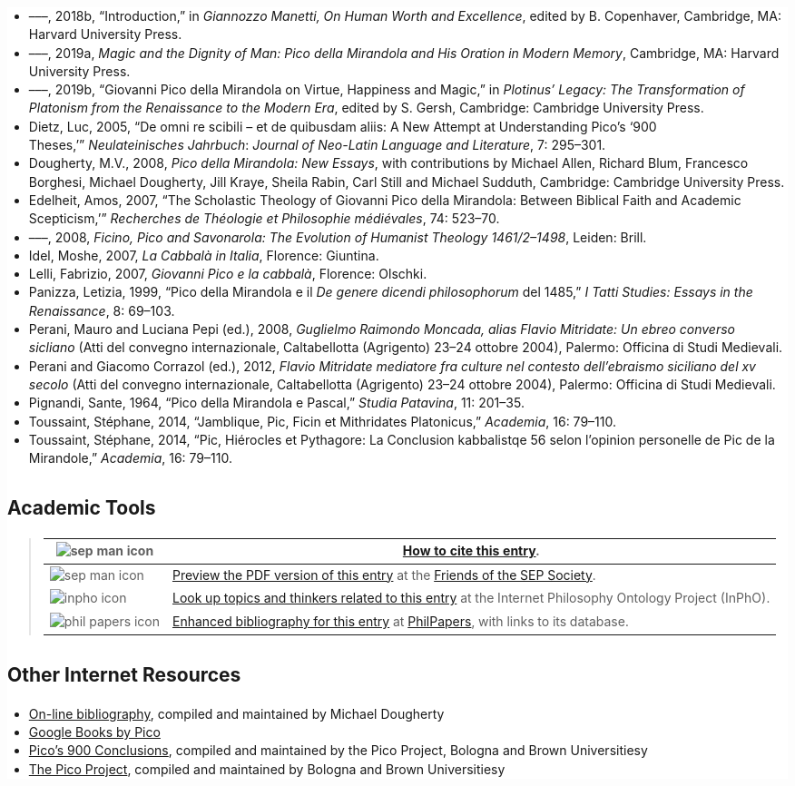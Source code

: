 * –––, 2018b, “Introduction,” in *Giannozzo Manetti, On Human Worth and Excellence*, edited by B. Copenhaver, Cambridge, MA: Harvard University Press.
* –––, 2019a, *Magic and the Dignity of Man: Pico della Mirandola and His Oration in Modern Memory*, Cambridge, MA: Harvard University Press.
* –––, 2019b, “Giovanni Pico della Mirandola on Virtue, Happiness and Magic,” in *Plotinus’ Legacy: The Transformation of Platonism from the Renaissance to the Modern Era*, edited by S. Gersh, Cambridge: Cambridge University Press.
* Dietz, Luc, 2005, “De omni re scibili – et de quibusdam aliis: A New Attempt at Understanding Pico’s ‘900 Theses,’” *Neulateinisches Jahrbuch*: *Journal of Neo-Latin Language and Literature*, 7: 295–301.
* Dougherty, M.V., 2008, *Pico della Mirandola: New Essays*, with contributions by Michael Allen, Richard Blum, Francesco Borghesi, Michael Dougherty, Jill Kraye, Sheila Rabin, Carl Still and Michael Sudduth, Cambridge: Cambridge University Press.
* Edelheit, Amos, 2007, “The Scholastic Theology of Giovanni Pico della Mirandola: Between Biblical Faith and Academic Scepticism,’” *Recherches de Théologie et Philosophie médiévales*, 74: 523–70.
* –––, 2008, *Ficino, Pico and Savonarola: The Evolution of Humanist Theology 1461/2–1498*, Leiden: Brill.
* Idel, Moshe, 2007, *La Cabbalà in Italia*, Florence: Giuntina.
* Lelli, Fabrizio, 2007, *Giovanni Pico e la cabbalà*, Florence: Olschki.
* Panizza, Letizia, 1999, “Pico della Mirandola e il *De genere dicendi philosophorum* del 1485,” *I Tatti Studies: Essays in the Renaissance*, 8: 69–103.
* Perani, Mauro and Luciana Pepi (ed.), 2008, *Guglielmo Raimondo Moncada, alias Flavio Mitridate: Un ebreo converso sicliano* (Atti del convegno internazionale, Caltabellotta (Agrigento) 23–24 ottobre 2004), Palermo: Officina di Studi Medievali.
* Perani and Giacomo Corrazol (ed.), 2012, *Flavio Mitridate mediatore fra culture nel contesto dell’ebraismo siciliano del xv secolo* (Atti del convegno internazionale, Caltabellotta (Agrigento) 23–24 ottobre 2004), Palermo: Officina di Studi Medievali.
* Pignandi, Sante, 1964, “Pico della Mirandola e Pascal,” *Studia Patavina*, 11: 201–35.
* Toussaint, Stéphane, 2014, “Jamblique, Pic, Ficin et Mithridates Platonicus,” *Academia*, 16: 79–110.
* Toussaint, Stéphane, 2014, “Pic, Hiérocles et Pythagore: La Conclusion kabbalistqe 56 selon l’opinion personelle de Pic de la Mirandole,” *Academia*, 16: 79–110.

## Academic Tools

> | ![sep man icon](https://plato.stanford.edu/symbols/sepman-icon.jpg) | [How to cite this entry](https://plato.stanford.edu/cgi-bin/encyclopedia/archinfo.cgi?entry=pico-della-mirandola). |
> | --- | --- |
> | ![sep man icon](https://plato.stanford.edu/symbols/sepman-icon.jpg) | [Preview the PDF version of this entry](https://leibniz.stanford.edu/friends/preview/pico-della-mirandola/) at the [Friends of the SEP Society](https://leibniz.stanford.edu/friends/). |
> | ![inpho icon](https://plato.stanford.edu/symbols/inpho.png) | [Look up topics and thinkers related to this entry](https://www.inphoproject.org/entity?sep=pico-della-mirandola&redirect=True) at the Internet Philosophy Ontology Project (InPhO). |
> | ![phil papers icon](https://plato.stanford.edu/symbols/pp.gif) | [Enhanced bibliography for this entry](https://philpapers.org/sep/pico-della-mirandola/) at [PhilPapers](https://philpapers.org/), with links to its database. |

## Other Internet Resources

* [On-line bibliography](http://www.mvdougherty.com/pico.htm), compiled and maintained by Michael Dougherty
* [Google Books by Pico](http://books.google.com/books?as_auth=Giovanni+Pico+della+Mirandola&sa=X&oi=print&ct=title&cad=author-navigational&hl=en)
* [Pico’s 900 Conclusions](http://www.stg.brown.edu/projects/pico/index.php), compiled and maintained by the Pico Project, Bologna and Brown Universitiesy
* [The Pico Project](http://www.brown.edu/Departments/Italian_Studies/pico/), compiled and maintained by Bologna and Brown Universitiesy
